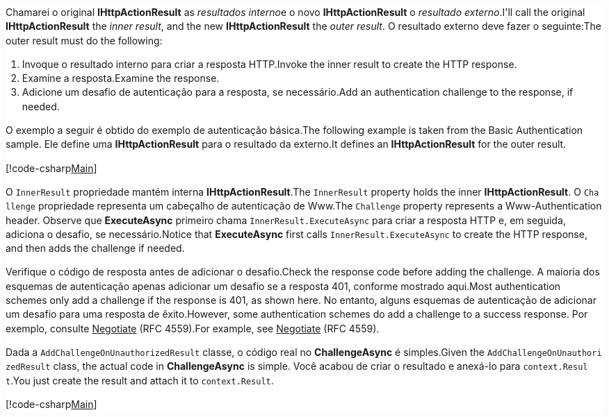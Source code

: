 <span data-ttu-id="2a380-197">Chamarei o original **IHttpActionResult** as *resultados interno*e o novo **IHttpActionResult** o *resultado externo*.</span><span class="sxs-lookup"><span data-stu-id="2a380-197">I'll call the original **IHttpActionResult** the *inner result*, and the new **IHttpActionResult** the *outer result*.</span></span> <span data-ttu-id="2a380-198">O resultado externo deve fazer o seguinte:</span><span class="sxs-lookup"><span data-stu-id="2a380-198">The outer result must do the following:</span></span>

1. <span data-ttu-id="2a380-199">Invoque o resultado interno para criar a resposta HTTP.</span><span class="sxs-lookup"><span data-stu-id="2a380-199">Invoke the inner result to create the HTTP response.</span></span>
2. <span data-ttu-id="2a380-200">Examine a resposta.</span><span class="sxs-lookup"><span data-stu-id="2a380-200">Examine the response.</span></span>
3. <span data-ttu-id="2a380-201">Adicione um desafio de autenticação para a resposta, se necessário.</span><span class="sxs-lookup"><span data-stu-id="2a380-201">Add an authentication challenge to the response, if needed.</span></span>

<span data-ttu-id="2a380-202">O exemplo a seguir é obtido do exemplo de autenticação básica.</span><span class="sxs-lookup"><span data-stu-id="2a380-202">The following example is taken from the Basic Authentication sample.</span></span> <span data-ttu-id="2a380-203">Ele define uma **IHttpActionResult** para o resultado da externo.</span><span class="sxs-lookup"><span data-stu-id="2a380-203">It defines an **IHttpActionResult** for the outer result.</span></span>

[!code-csharp[Main](authentication-filters/samples/sample8.cs)]

<span data-ttu-id="2a380-204">O `InnerResult` propriedade mantém interna **IHttpActionResult**.</span><span class="sxs-lookup"><span data-stu-id="2a380-204">The `InnerResult` property holds the inner **IHttpActionResult**.</span></span> <span data-ttu-id="2a380-205">O `Challenge` propriedade representa um cabeçalho de autenticação de Www.</span><span class="sxs-lookup"><span data-stu-id="2a380-205">The `Challenge` property represents a Www-Authentication header.</span></span> <span data-ttu-id="2a380-206">Observe que **ExecuteAsync** primeiro chama `InnerResult.ExecuteAsync` para criar a resposta HTTP e, em seguida, adiciona o desafio, se necessário.</span><span class="sxs-lookup"><span data-stu-id="2a380-206">Notice that **ExecuteAsync** first calls `InnerResult.ExecuteAsync` to create the HTTP response, and then adds the challenge if needed.</span></span>

<span data-ttu-id="2a380-207">Verifique o código de resposta antes de adicionar o desafio.</span><span class="sxs-lookup"><span data-stu-id="2a380-207">Check the response code before adding the challenge.</span></span> <span data-ttu-id="2a380-208">A maioria dos esquemas de autenticação apenas adicionar um desafio se a resposta 401, conforme mostrado aqui.</span><span class="sxs-lookup"><span data-stu-id="2a380-208">Most authentication schemes only add a challenge if the response is 401, as shown here.</span></span> <span data-ttu-id="2a380-209">No entanto, alguns esquemas de autenticação de adicionar um desafio para uma resposta de êxito.</span><span class="sxs-lookup"><span data-stu-id="2a380-209">However, some authentication schemes do add a challenge to a success response.</span></span> <span data-ttu-id="2a380-210">Por exemplo, consulte [Negotiate](http://tools.ietf.org/html/rfc4559#section-5) (RFC 4559).</span><span class="sxs-lookup"><span data-stu-id="2a380-210">For example, see [Negotiate](http://tools.ietf.org/html/rfc4559#section-5) (RFC 4559).</span></span>

<span data-ttu-id="2a380-211">Dada a `AddChallengeOnUnauthorizedResult` classe, o código real no **ChallengeAsync** é simples.</span><span class="sxs-lookup"><span data-stu-id="2a380-211">Given the `AddChallengeOnUnauthorizedResult` class, the actual code in **ChallengeAsync** is simple.</span></span> <span data-ttu-id="2a380-212">Você acabou de criar o resultado e anexá-lo para `context.Result`.</span><span class="sxs-lookup"><span data-stu-id="2a380-212">You just create the result and attach it to `context.Result`.</span></span>

[!code-csharp[Main](authentication-filters/samples/sample9.cs)]
